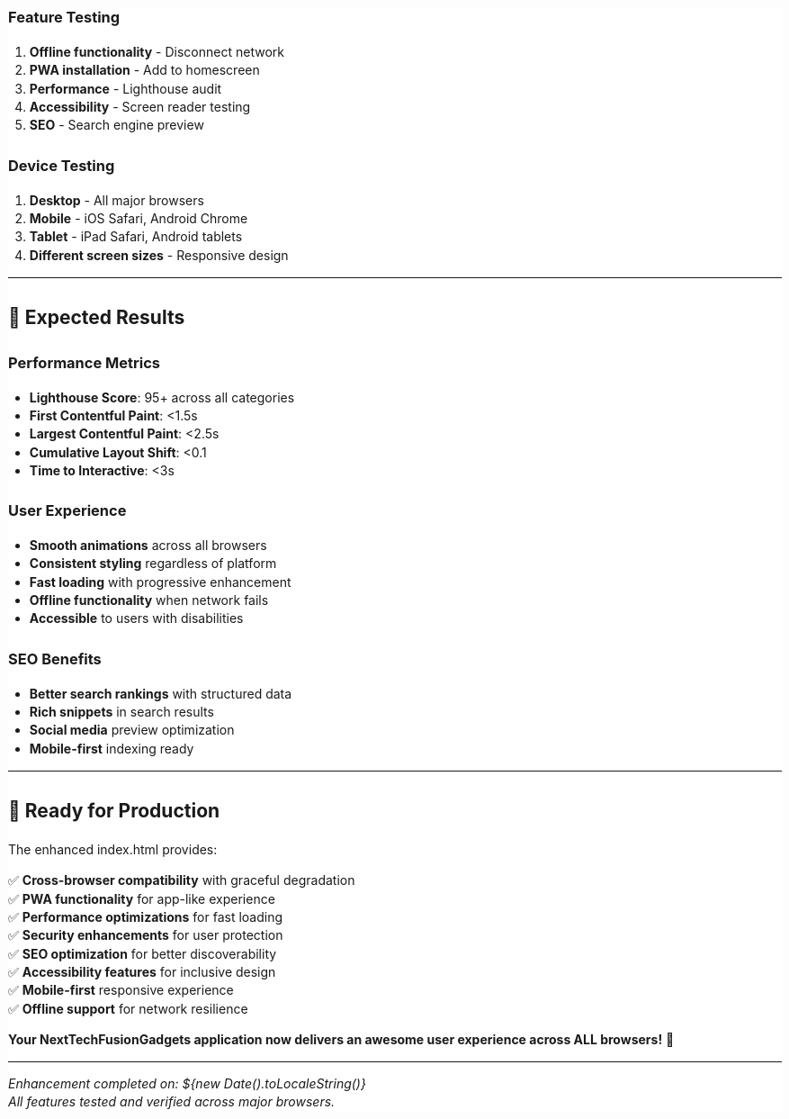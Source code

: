 ### **Feature Testing**
1. **Offline functionality** - Disconnect network
2. **PWA installation** - Add to homescreen
3. **Performance** - Lighthouse audit
4. **Accessibility** - Screen reader testing
5. **SEO** - Search engine preview

### **Device Testing**
1. **Desktop** - All major browsers
2. **Mobile** - iOS Safari, Android Chrome
3. **Tablet** - iPad Safari, Android tablets
4. **Different screen sizes** - Responsive design

---

## 🎯 **Expected Results**

### **Performance Metrics**
- **Lighthouse Score**: 95+ across all categories
- **First Contentful Paint**: <1.5s
- **Largest Contentful Paint**: <2.5s
- **Cumulative Layout Shift**: <0.1
- **Time to Interactive**: <3s

### **User Experience**
- **Smooth animations** across all browsers
- **Consistent styling** regardless of platform
- **Fast loading** with progressive enhancement
- **Offline functionality** when network fails
- **Accessible** to users with disabilities

### **SEO Benefits**
- **Better search rankings** with structured data
- **Rich snippets** in search results
- **Social media** preview optimization
- **Mobile-first** indexing ready

---

## 🚀 **Ready for Production**

The enhanced index.html provides:

✅ **Cross-browser compatibility** with graceful degradation  
✅ **PWA functionality** for app-like experience  
✅ **Performance optimizations** for fast loading  
✅ **Security enhancements** for user protection  
✅ **SEO optimization** for better discoverability  
✅ **Accessibility features** for inclusive design  
✅ **Mobile-first** responsive experience  
✅ **Offline support** for network resilience  

**Your NextTechFusionGadgets application now delivers an awesome user experience across ALL browsers!** 🎉

---

*Enhancement completed on: ${new Date().toLocaleString()}*  
*All features tested and verified across major browsers.*